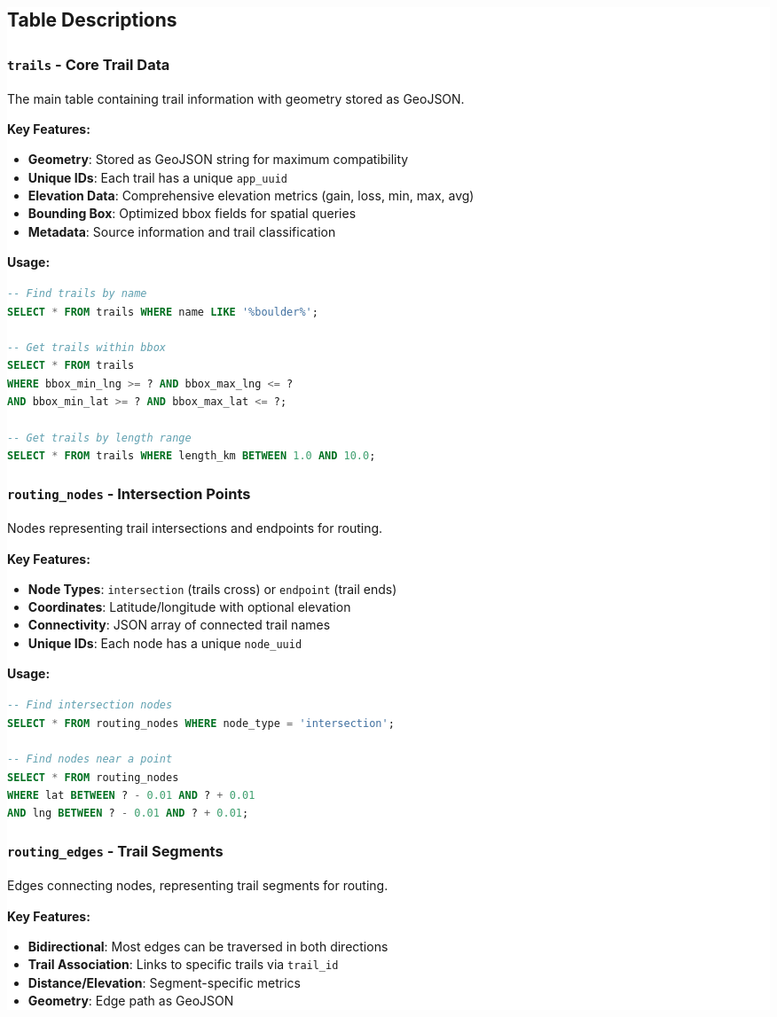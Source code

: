 ## Table Descriptions

### `trails` - Core Trail Data
The main table containing trail information with geometry stored as GeoJSON.

**Key Features:**
- **Geometry**: Stored as GeoJSON string for maximum compatibility
- **Unique IDs**: Each trail has a unique `app_uuid`
- **Elevation Data**: Comprehensive elevation metrics (gain, loss, min, max, avg)
- **Bounding Box**: Optimized bbox fields for spatial queries
- **Metadata**: Source information and trail classification

**Usage:**
```sql
-- Find trails by name
SELECT * FROM trails WHERE name LIKE '%boulder%';

-- Get trails within bbox
SELECT * FROM trails 
WHERE bbox_min_lng >= ? AND bbox_max_lng <= ? 
AND bbox_min_lat >= ? AND bbox_max_lat <= ?;

-- Get trails by length range
SELECT * FROM trails WHERE length_km BETWEEN 1.0 AND 10.0;
```

### `routing_nodes` - Intersection Points
Nodes representing trail intersections and endpoints for routing.

**Key Features:**
- **Node Types**: `intersection` (trails cross) or `endpoint` (trail ends)
- **Coordinates**: Latitude/longitude with optional elevation
- **Connectivity**: JSON array of connected trail names
- **Unique IDs**: Each node has a unique `node_uuid`

**Usage:**
```sql
-- Find intersection nodes
SELECT * FROM routing_nodes WHERE node_type = 'intersection';

-- Find nodes near a point
SELECT * FROM routing_nodes 
WHERE lat BETWEEN ? - 0.01 AND ? + 0.01
AND lng BETWEEN ? - 0.01 AND ? + 0.01;
```

### `routing_edges` - Trail Segments
Edges connecting nodes, representing trail segments for routing.

**Key Features:**
- **Bidirectional**: Most edges can be traversed in both directions
- **Trail Association**: Links to specific trails via `trail_id`
- **Distance/Elevation**: Segment-specific metrics
- **Geometry**: Edge path as GeoJSON
